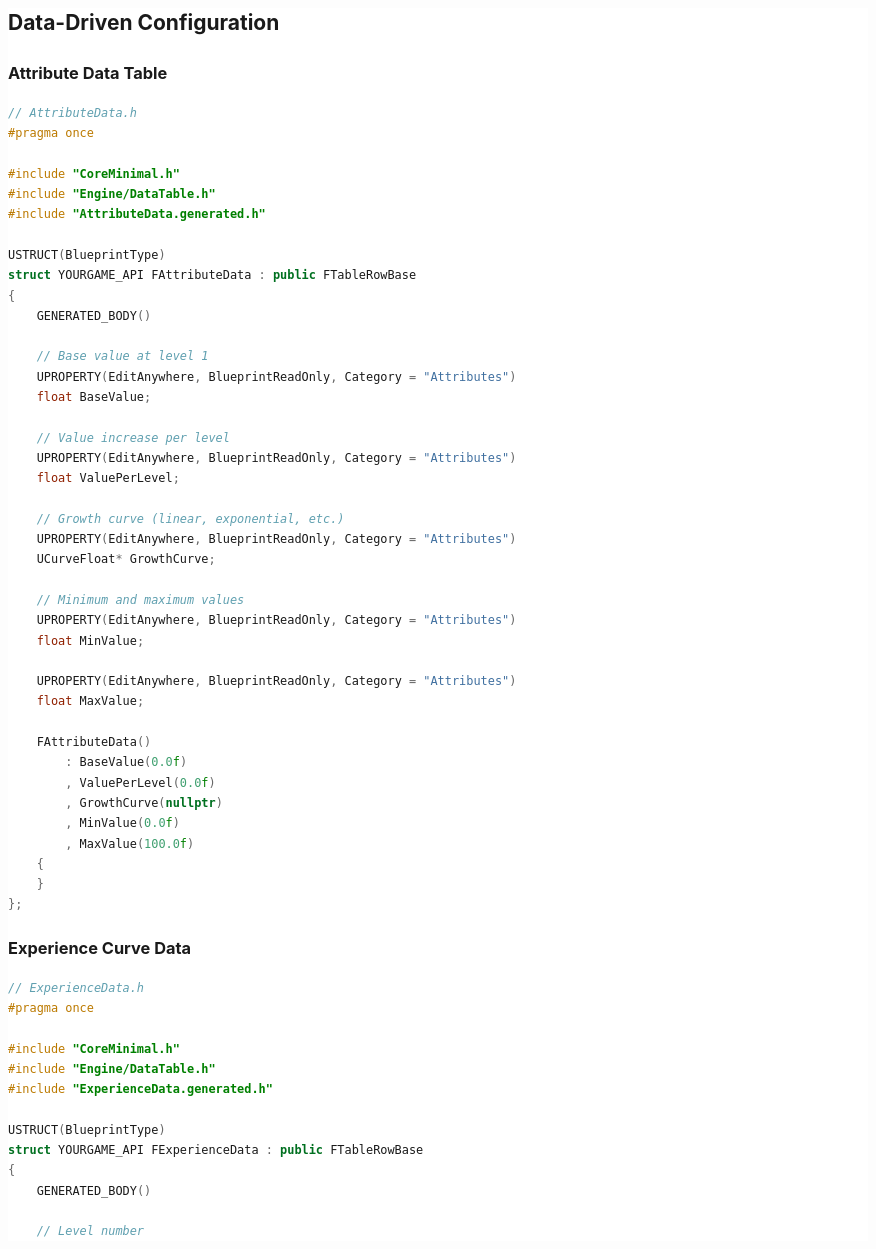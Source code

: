 ## Data-Driven Configuration

### Attribute Data Table

```cpp
// AttributeData.h
#pragma once

#include "CoreMinimal.h"
#include "Engine/DataTable.h"
#include "AttributeData.generated.h"

USTRUCT(BlueprintType)
struct YOURGAME_API FAttributeData : public FTableRowBase
{
    GENERATED_BODY()
    
    // Base value at level 1
    UPROPERTY(EditAnywhere, BlueprintReadOnly, Category = "Attributes")
    float BaseValue;
    
    // Value increase per level
    UPROPERTY(EditAnywhere, BlueprintReadOnly, Category = "Attributes")
    float ValuePerLevel;
    
    // Growth curve (linear, exponential, etc.)
    UPROPERTY(EditAnywhere, BlueprintReadOnly, Category = "Attributes")
    UCurveFloat* GrowthCurve;
    
    // Minimum and maximum values
    UPROPERTY(EditAnywhere, BlueprintReadOnly, Category = "Attributes")
    float MinValue;
    
    UPROPERTY(EditAnywhere, BlueprintReadOnly, Category = "Attributes")
    float MaxValue;
    
    FAttributeData()
        : BaseValue(0.0f)
        , ValuePerLevel(0.0f)
        , GrowthCurve(nullptr)
        , MinValue(0.0f)
        , MaxValue(100.0f)
    {
    }
};
```

### Experience Curve Data

```cpp
// ExperienceData.h
#pragma once

#include "CoreMinimal.h"
#include "Engine/DataTable.h"
#include "ExperienceData.generated.h"

USTRUCT(BlueprintType)
struct YOURGAME_API FExperienceData : public FTableRowBase
{
    GENERATED_BODY()
    
    // Level number
```